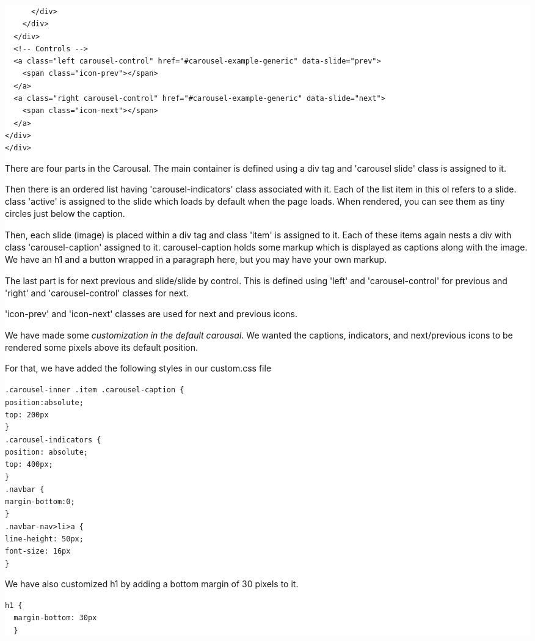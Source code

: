           </div>
        </div>
      </div>
      <!-- Controls -->
      <a class="left carousel-control" href="#carousel-example-generic" data-slide="prev">
        <span class="icon-prev"></span>
      </a>
      <a class="right carousel-control" href="#carousel-example-generic" data-slide="next">
        <span class="icon-next"></span>
      </a>
    </div>
    </div>

There are four parts in the Carousal. The main container is defined using a div tag and 'carousel slide' class is assigned to it.

Then there is an ordered list having 'carousel-indicators' class associated with it. Each of the list item in this ol refers to a slide. class 'active' is assigned to the slide which loads by default when the page loads. When rendered, you can see them as tiny circles just below the caption.

Then, each slide (image) is placed within a div tag and class 'item' is assigned to it. Each of these items again nests a div with class 'carousel-caption' assigned to it. carousel-caption holds some markup which is displayed as captions along with the image. We have an h1 and a button wrapped in a paragraph here, but you may have your own markup.

The last part is for next previous and slide/slide by control. This is defined using 'left' and 'carousel-control' for previous and 'right' and 'carousel-control' classes for next.

'icon-prev' and 'icon-next' classes are used for next and previous icons.

We have made some _customization in the default carousal_. We wanted the captions, indicators, and next/previous icons to be rendered some pixels above its default position.

For that, we have added the following styles in our custom.css file

    .carousel-inner .item .carousel-caption {
    position:absolute;
    top: 200px
    }
    .carousel-indicators {
    position: absolute;
    top: 400px;
    }
    .navbar {
    margin-bottom:0;
    }
    .navbar-nav>li>a {
    line-height: 50px;
    font-size: 16px
    }

We have also customized h1 by adding a bottom margin of 30 pixels to it.

    h1 {
      margin-bottom: 30px
      }
